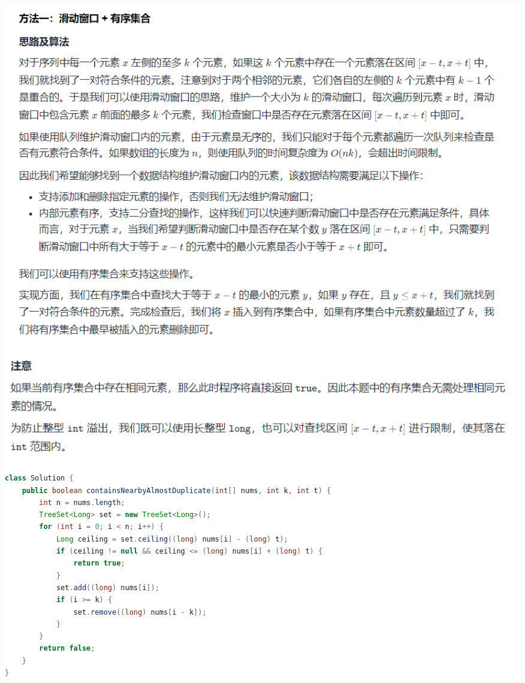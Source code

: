 ![image-20220203170231022](OfferII.assets/image-20220203170231022.png)

![image-20220203170236573](OfferII.assets/image-20220203170236573.png)

```java
class Solution {
    public boolean containsNearbyAlmostDuplicate(int[] nums, int k, int t) {
        int n = nums.length;
        TreeSet<Long> set = new TreeSet<Long>();
        for (int i = 0; i < n; i++) {
            Long ceiling = set.ceiling((long) nums[i] - (long) t);
            if (ceiling != null && ceiling <= (long) nums[i] + (long) t) {
                return true;
            }
            set.add((long) nums[i]);
            if (i >= k) {
                set.remove((long) nums[i - k]);
            }
        }
        return false;
    }
}

```
